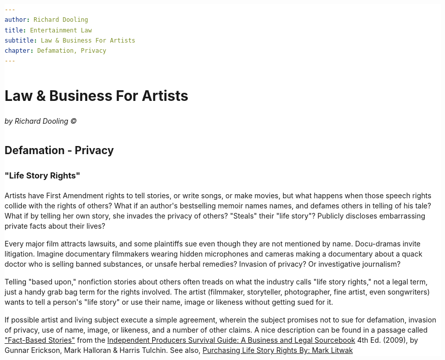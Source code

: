 ```yaml
---
author: Richard Dooling
title: Entertainment Law
subtitle: Law & Business For Artists
chapter: Defamation, Privacy
---
```


# Law & Business For Artists 

###### by Richard Dooling &copy;

## Defamation - Privacy 

### "Life Story Rights" 

Artists have First Amendment rights to tell stories, 
or write songs, or make movies, 
but what happens when those speech rights 
collide with the rights of others? 
What if an author's bestselling memoir 
names names, and defames others in telling of his tale?
What if by telling her own story, 
she invades the privacy of others? 
"Steals" their "life story"? 
Publicly discloses embarrassing private facts about their lives?

Every major film attracts lawsuits, 
and some plaintiffs sue 
even though they are not mentioned by name. 
Docu-dramas invite litigation. 
Imagine documentary filmmakers wearing hidden microphones 
and cameras making a documentary about a quack doctor 
who is selling banned substances, 
or unsafe herbal remedies? 
Invasion of privacy? 
Or investigative journalism?

Telling "based upon," nonfiction stories about others 
often treads on what the industry calls "life story rights," 
not a legal term, just a handy grab bag term for the rights involved. 
The artist (filmmaker, storyteller, photographer, fine artist, 
even songwriters) wants to tell a person's "life story" 
or use their name, image or likeness without getting sued for it.

If possible artist and living subject 
execute a simple agreement, 
wherein the subject promises not to sue 
for defamation, invasion of privacy, use of name, image, or likeness, 
and a number of other claims. 
A nice description can be found in a passage called 
["Fact-Based Stories"](http://www.richarddooling.com/ArtBizLaw/Fact_Based_Stories.pdf) 
from the [Independent Producers Survival Guide: A Business and Legal Sourcebook][survival] 4th Ed. (2009), by Gunnar Erickson, Mark Halloran & Harris Tulchin. See also, [Purchasing Life Story Rights By: Mark Litwak](http://www.marklitwak.com/purchasing-life-story-rights.html)


[survival]: http://www.amazon.com/Independent-Film-Producers-Survival-Guide/dp/0825637236/ref=sr_1_1?ie=UTF8&qid=1375835406&sr=8-1&keywords=independent+producers+survival+guide "Independent Producers Survival Guide"
[courtney]: http://www.abajournal.com/news/article/courtney_love_takes_stand_in_former_attorneys_libel_lawsuit_over_critical "Courtney Love Sued For Defaming Via Twitter"
[twibel]: http://www.hollywoodreporter.com/thr-esq/courtney-love-wins-twitter-defamation-673972 "Courtney Love Wins Twibel Case"
[defamation]: http://www.nolo.com/legal-encyclopedia/defamation-law-made-simple-29718.html "What is Defamation? Answer at Nolo.com."
[brandeis_article]: http://en.wikipedia.org/wiki/The_Right_to_Privacy_(article) "The Right of Privacy"
[matthews]: http://lawschool.westlaw.com/shared/westlawRedirect.aspx?task=find&cite=15f3d432&appflag=67.12 "Matthews v. Wozencraft" 
[heed]: http://media.nara.gov/nr/docrights/Sect4cNYTAd_a.jpg "Heed Their Rising Voices"
[heed_transcript]: http://www.archives.gov/exhibits/documented-rights/exhibit/section4/detail/heed-rising-voices-transcript.html "Transcript of Heed Their Rising Voices"
[sullivan]: http://scholar.google.com/scholar_case?case=10183527771703896207 "New York Times v. Sullivan"
[amant]: http://scholar.google.com/scholar_case?case=8635492247136926004 "St. Amant v. Thompson"
[gertz]: http://scholar.google.com/scholar_case?case=7102507483896624202 "Gertz v. Robert Welch"
[flynt]: http://www.imdb.com/title/tt0117318/ "The People v. Larry Flynt"
[falwell]: http://en.wikipedia.org/wiki/Hustler_Magazine_v._Falwell "Hustler vs. Falwell at Wikipedia"
[hustle]: http://www.hollywoodreporter.com/thr-esq/american-hustle-sparks-1-million-745296 "American Hustle defamation suit"
